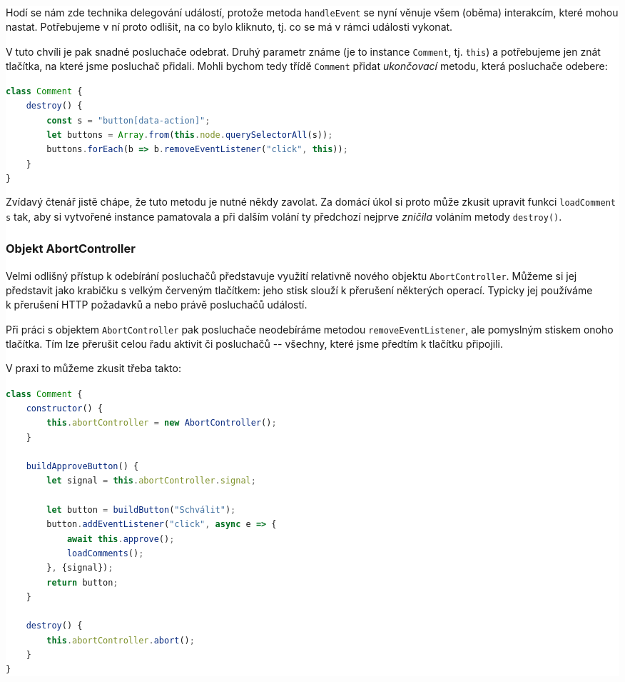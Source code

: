 Hodí se nám zde technika delegování událostí, protože metoda `handleEvent` se nyní věnuje všem (oběma) interakcím, které mohou nastat. Potřebujeme v&nbsp;ní proto odlišit, na co bylo kliknuto, tj. co se má v&nbsp;rámci události vykonat.

V&nbsp;tuto chvíli je pak snadné posluchače odebrat. Druhý parametr známe (je to instance `Comment`, tj. `this`) a&nbsp;potřebujeme jen znát tlačítka, na které jsme posluchač přidali. Mohli bychom tedy třídě `Comment` přidat *ukončovací* metodu, která posluchače odebere:

```js
class Comment {
	destroy() {
		const s = "button[data-action]";
		let buttons = Array.from(this.node.querySelectorAll(s));
		buttons.forEach(b => b.removeEventListener("click", this));
	}
}
```

Zvídavý čtenář jistě chápe, že tuto metodu je nutné někdy zavolat. Za domácí úkol si proto může zkusit upravit funkci `loadComments` tak, aby si vytvořené instance pamatovala a&nbsp;při dalším volání ty předchozí nejprve *zničila* voláním metody `destroy()`.


### Objekt AbortController

Velmi odlišný přístup k&nbsp;odebírání posluchačů představuje využití relativně nového objektu `AbortController`. Můžeme si jej představit jako krabičku s&nbsp;velkým červeným tlačítkem: jeho stisk slouží k&nbsp;přerušení některých operací. Typicky jej používáme k&nbsp;přerušení HTTP požadavků a&nbsp;nebo právě posluchačů událostí.

Při práci s&nbsp;objektem `AbortController` pak posluchače neodebíráme metodou `removeEventListener`, ale pomyslným stiskem onoho tlačítka. Tím lze přerušit celou řadu aktivit či posluchačů -- všechny, které jsme předtím k&nbsp;tlačítku připojili.

V&nbsp;praxi to můžeme zkusit třeba takto:

```js
class Comment {
	constructor() {
		this.abortController = new AbortController();
	}

	buildApproveButton() {
		let signal = this.abortController.signal;

		let button = buildButton("Schválit");
		button.addEventListener("click", async e => {
			await this.approve();
			loadComments();
		}, {signal});
		return button;
	}

	destroy() {
		this.abortController.abort();
	}
}
```
